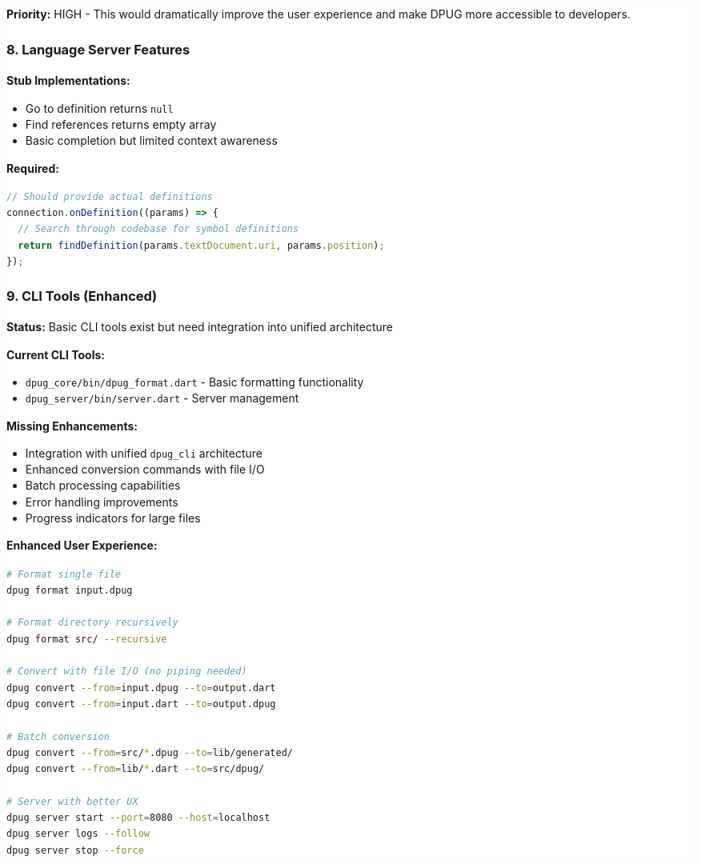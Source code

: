 **Priority:** HIGH - This would dramatically improve the user experience and make DPUG more accessible to developers.

### 8. Language Server Features

**Stub Implementations:**

- Go to definition returns `null`
- Find references returns empty array
- Basic completion but limited context awareness

**Required:**

```typescript
// Should provide actual definitions
connection.onDefinition((params) => {
  // Search through codebase for symbol definitions
  return findDefinition(params.textDocument.uri, params.position);
});
```

### 9. CLI Tools (Enhanced)

**Status:** Basic CLI tools exist but need integration into unified architecture

**Current CLI Tools:**

- `dpug_core/bin/dpug_format.dart` - Basic formatting functionality
- `dpug_server/bin/server.dart` - Server management

**Missing Enhancements:**

- Integration with unified `dpug_cli` architecture
- Enhanced conversion commands with file I/O
- Batch processing capabilities
- Error handling improvements
- Progress indicators for large files

**Enhanced User Experience:**

```bash
# Format single file
dpug format input.dpug

# Format directory recursively
dpug format src/ --recursive

# Convert with file I/O (no piping needed)
dpug convert --from=input.dpug --to=output.dart
dpug convert --from=input.dart --to=output.dpug

# Batch conversion
dpug convert --from=src/*.dpug --to=lib/generated/
dpug convert --from=lib/*.dart --to=src/dpug/

# Server with better UX
dpug server start --port=8080 --host=localhost
dpug server logs --follow
dpug server stop --force
```
